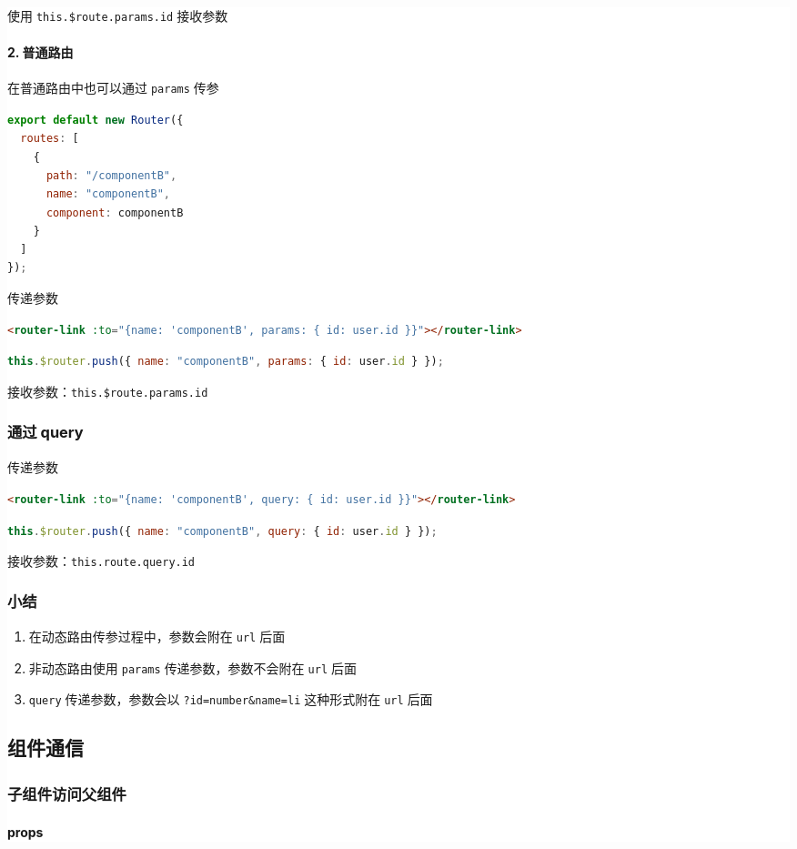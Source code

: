 使用 `this.$route.params.id` 接收参数

#### 2. 普通路由

在普通路由中也可以通过 `params` 传参

```javascript
export default new Router({
  routes: [
    {
      path: "/componentB",
      name: "componentB",
      component: componentB
    }
  ]
});
```

传递参数

```html
<router-link :to="{name: 'componentB', params: { id: user.id }}"></router-link>
```

```javascript
this.$router.push({ name: "componentB", params: { id: user.id } });
```

接收参数：`this.$route.params.id`

### 通过 query

传递参数

```html
<router-link :to="{name: 'componentB', query: { id: user.id }}"></router-link>
```

```javascript
this.$router.push({ name: "componentB", query: { id: user.id } });
```

接收参数：`this.route.query.id`

### 小结

1. 在动态路由传参过程中，参数会附在 `url` 后面

2. 非动态路由使用 `params` 传递参数，参数不会附在 `url` 后面

3. `query` 传递参数，参数会以 `?id=number&name=li` 这种形式附在 `url` 后面

## 组件通信

### 子组件访问父组件

#### props
